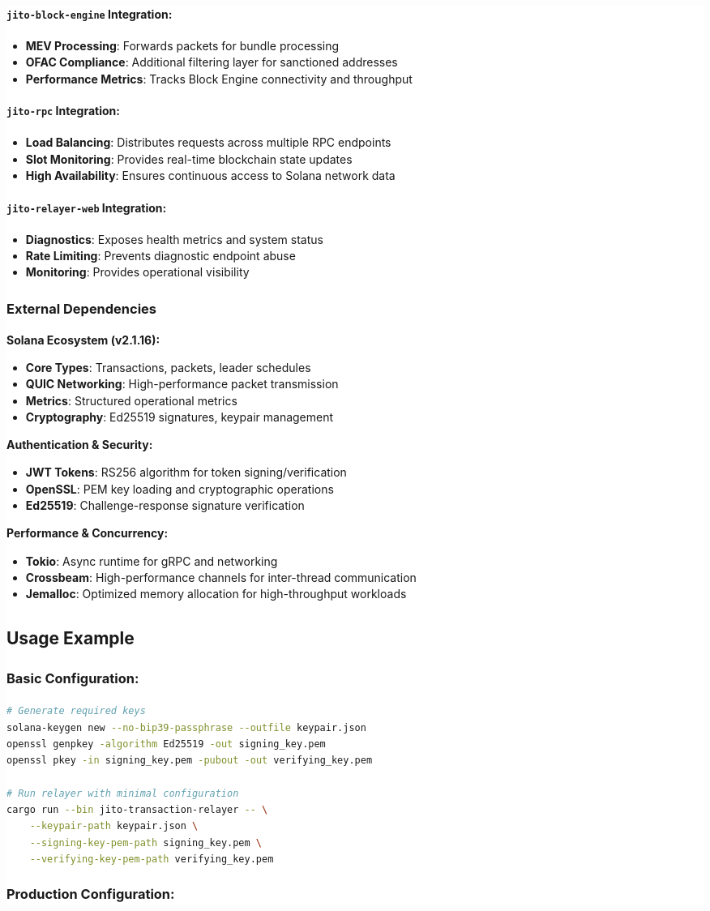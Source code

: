#### **`jito-block-engine` Integration:**
- **MEV Processing**: Forwards packets for bundle processing
- **OFAC Compliance**: Additional filtering layer for sanctioned addresses
- **Performance Metrics**: Tracks Block Engine connectivity and throughput

#### **`jito-rpc` Integration:**
- **Load Balancing**: Distributes requests across multiple RPC endpoints
- **Slot Monitoring**: Provides real-time blockchain state updates
- **High Availability**: Ensures continuous access to Solana network data

#### **`jito-relayer-web` Integration:**
- **Diagnostics**: Exposes health metrics and system status
- **Rate Limiting**: Prevents diagnostic endpoint abuse
- **Monitoring**: Provides operational visibility

### **External Dependencies**

**Solana Ecosystem (v2.1.16):**
- **Core Types**: Transactions, packets, leader schedules
- **QUIC Networking**: High-performance packet transmission
- **Metrics**: Structured operational metrics
- **Cryptography**: Ed25519 signatures, keypair management

**Authentication & Security:**
- **JWT Tokens**: RS256 algorithm for token signing/verification
- **OpenSSL**: PEM key loading and cryptographic operations
- **Ed25519**: Challenge-response signature verification

**Performance & Concurrency:**
- **Tokio**: Async runtime for gRPC and networking
- **Crossbeam**: High-performance channels for inter-thread communication
- **Jemalloc**: Optimized memory allocation for high-throughput workloads

## Usage Example

### **Basic Configuration:**

```bash
# Generate required keys
solana-keygen new --no-bip39-passphrase --outfile keypair.json
openssl genpkey -algorithm Ed25519 -out signing_key.pem
openssl pkey -in signing_key.pem -pubout -out verifying_key.pem

# Run relayer with minimal configuration
cargo run --bin jito-transaction-relayer -- \
    --keypair-path keypair.json \
    --signing-key-pem-path signing_key.pem \
    --verifying-key-pem-path verifying_key.pem
```

### **Production Configuration:**
